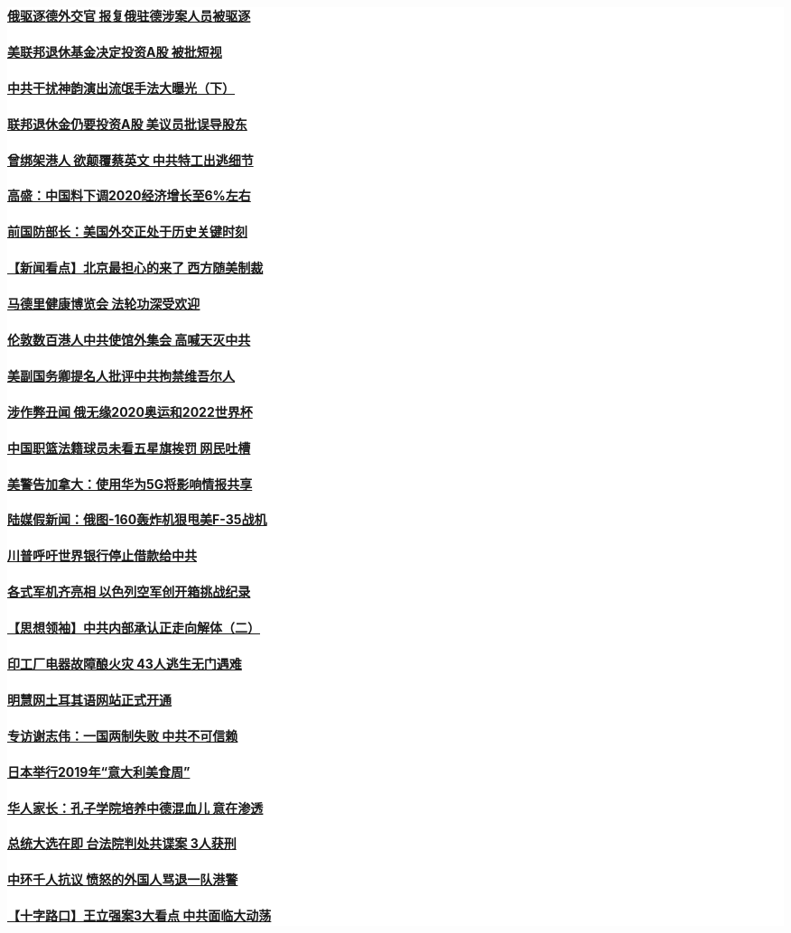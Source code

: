 #### [俄驱逐德外交官 报复俄驻德涉案人员被驱逐](../pages/nsc418/n11718004.md?t=12241156)
#### [美联邦退休基金决定投资A股 被批短视](../pages/nsc418/n11656942.md?t=12241156)
#### [中共干扰神韵演出流氓手法大曝光（下）](../pages/nsc418/n11666180.md?t=12241156)
#### [联邦退休金仍要投资A股 美议员批误导股东](../pages/nsc418/n11683381.md?t=12241156)
#### [曾绑架港人 欲颠覆蔡英文 中共特工出逃细节](../pages/nsc418/n11675434.md?t=12241156)
#### [高盛：中国料下调2020经济增长至6%左右](../pages/nsc418/n11705789.md?t=12241156)
#### [前国防部长：美国外交正处于历史关键时刻](../pages/nsc418/n11723308.md?t=12241156)
#### [【新闻看点】北京最担心的来了 西方随美制裁](../pages/nsc418/n11690272.md?t=12241156)
#### [马德里健康博览会 法轮功深受欢迎](../pages/nsc418/n11652894.md?t=12241156)
#### [伦敦数百港人中共使馆外集会 高喊天灭中共](../pages/nsc418/n11664526.md?t=12241156)
#### [美副国务卿提名人批评中共拘禁维吾尔人](../pages/nsc418/n11669629.md?t=12241156)
#### [涉作弊丑闻 俄无缘2020奥运和2022世界杯](../pages/nsc418/n11710931.md?t=12241156)
#### [中国职篮法籍球员未看五星旗挨罚 网民吐槽](../pages/nsc418/n11712671.md?t=12241156)
#### [美警告加拿大：使用华为5G将影响情报共享](../pages/nsc418/n11676423.md?t=12241156)
#### [陆媒假新闻：俄图-160轰炸机狠甩美F-35战机](../pages/nsc418/n11697165.md?t=12241156)
#### [川普呼吁世界银行停止借款给中共](../pages/nsc418/n11707250.md?t=12241156)
#### [各式军机齐亮相 以色列空军创开箱挑战纪录](../pages/nsc418/n11655179.md?t=12241156)
#### [【思想领袖】中共内部承认正走向解体（二）](../pages/nsc418/n11704968.md?t=12241156)
#### [印工厂电器故障酿火灾 43人逃生无门遇难](../pages/nsc418/n11708538.md?t=12241156)
#### [明慧网土耳其语网站正式开通](../pages/nsc418/n11685054.md?t=12241156)
#### [专访谢志伟：一国两制失败 中共不可信赖](../pages/nsc418/n11695799.md?t=12241156)
#### [日本举行2019年“意大利美食周”](../pages/nsc418/n11654707.md?t=12241156)
#### [华人家长：孔子学院培养中德混血儿 意在渗透](../pages/nsc418/n11712101.md?t=12241156)
#### [总统大选在即 台法院判处共谍案 3人获刑](../pages/nsc418/n11703917.md?t=12241156)
#### [中环千人抗议 愤怒的外国人骂退一队港警](../pages/nsc418/n11652876.md?t=12241156)
#### [【十字路口】王立强案3大看点 中共面临大动荡](../pages/nsc418/n11685995.md?t=12241156)